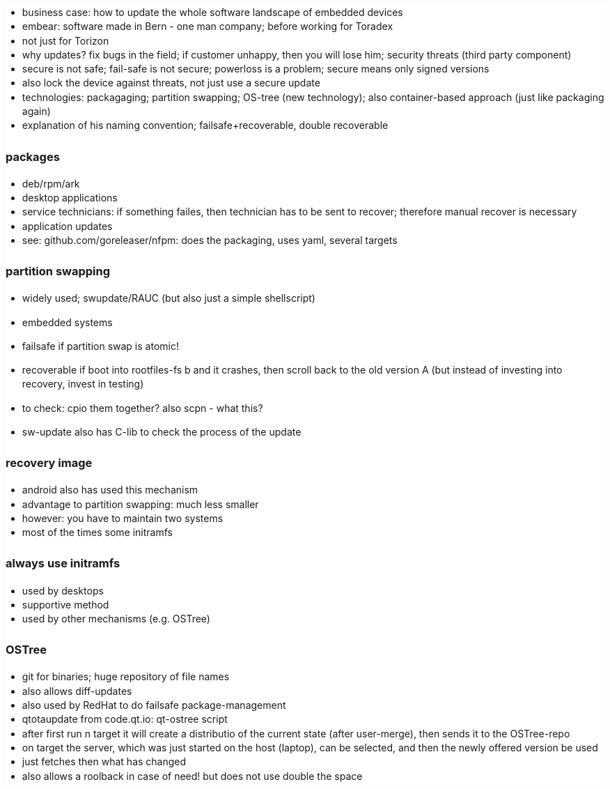* business case: how to update the whole software landscape of embedded devices
* embear: software made in Bern - one man company; before working for Toradex
* not just for Torizon
* why updates? fix bugs in the field; if customer unhappy, then you will lose him; security threats (third party component)
* secure is not safe; fail-safe is not secure; powerloss is a problem; secure means only signed versions
* also lock the device against threats, not just use a secure update
* technologies: packagaging; partition swapping; OS-tree (new technology); also container-based approach (just like packaging again)
* explanation of his naming convention; failsafe+recoverable, double recoverable

### packages
* deb/rpm/ark
* desktop applications
* service technicians: if something failes, then technician has to be sent to recover; therefore manual recover is necessary
* application updates
* see: github.com/goreleaser/nfpm: does the packaging, uses yaml, several targets

### partition swapping
* widely used; swupdate/RAUC (but also just a simple shellscript)
* embedded systems
* failsafe if partition swap is atomic!
* recoverable if boot into rootfiles-fs b and it crashes, then scroll back to the old version A (but instead of investing into recovery, invest in testing)
* to check: cpio them together? also scpn - what this?

* sw-update also has C-lib to check the process of the update

### recovery image
* android also has used this mechanism
* advantage to partition swapping: much less smaller
* however: you have to maintain two systems
* most of the times some initramfs

### always use  initramfs
* used by desktops
* supportive method
* used by other mechanisms (e.g. OSTree)

### OSTree
* git for binaries; huge repository of file names
* also allows diff-updates
* also used by RedHat to do failsafe package-management
* qtotaupdate from code.qt.io: qt-ostree script
* after first run n target it will create a distributio of the current state (after user-merge), then sends it to the OSTree-repo
* on target the server, which was just started on the host (laptop), can be selected, and then the newly offered version be used
* just fetches then what has changed
* also allows a roolback in case of need! but does not use double the space
